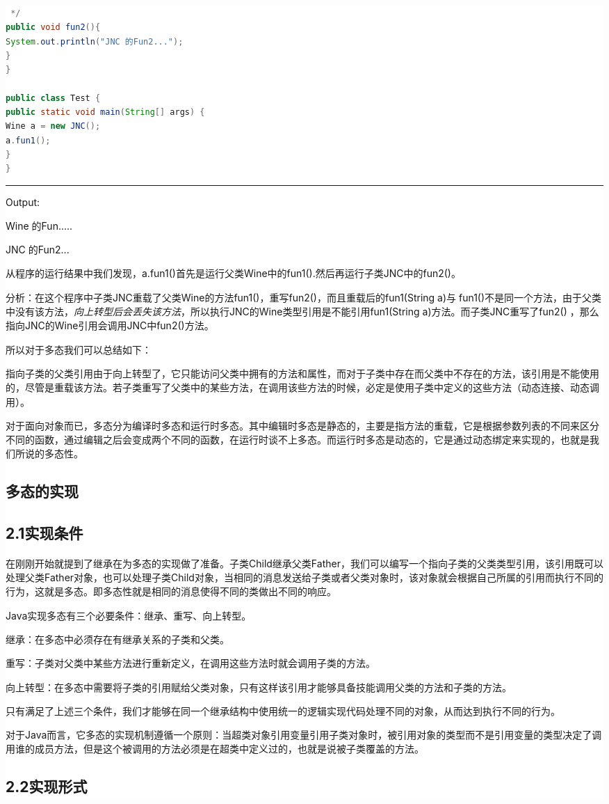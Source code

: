 ```java
 */
public void fun2(){
System.out.println("JNC 的Fun2...");
}
}

public class Test {
public static void main(String[] args) {
Wine a = new JNC();
a.fun1();
}
}
```

-------------------------------------------------

Output:

Wine 的Fun.....

JNC 的Fun2...


从程序的运行结果中我们发现，a.fun1()首先是运行父类Wine中的fun1().然后再运行子类JNC中的fun2()。

分析：在这个程序中子类JNC重载了父类Wine的方法fun1()，重写fun2()，而且重载后的fun1(String a)与 fun1()不是同一个方法，由于父类中没有该方法，*向上转型后会丢失该方法*，所以执行JNC的Wine类型引用是不能引用fun1(String a)方法。而子类JNC重写了fun2() ，那么指向JNC的Wine引用会调用JNC中fun2()方法。

所以对于多态我们可以总结如下：

指向子类的父类引用由于向上转型了，它只能访问父类中拥有的方法和属性，而对于子类中存在而父类中不存在的方法，该引用是不能使用的，尽管是重载该方法。若子类重写了父类中的某些方法，在调用该些方法的时候，必定是使用子类中定义的这些方法（动态连接、动态调用）。

对于面向对象而已，多态分为编译时多态和运行时多态。其中编辑时多态是静态的，主要是指方法的重载，它是根据参数列表的不同来区分不同的函数，通过编辑之后会变成两个不同的函数，在运行时谈不上多态。而运行时多态是动态的，它是通过动态绑定来实现的，也就是我们所说的多态性。

## 多态的实现

## 2.1实现条件

在刚刚开始就提到了继承在为多态的实现做了准备。子类Child继承父类Father，我们可以编写一个指向子类的父类类型引用，该引用既可以处理父类Father对象，也可以处理子类Child对象，当相同的消息发送给子类或者父类对象时，该对象就会根据自己所属的引用而执行不同的行为，这就是多态。即多态性就是相同的消息使得不同的类做出不同的响应。

Java实现多态有三个必要条件：继承、重写、向上转型。

 继承：在多态中必须存在有继承关系的子类和父类。

 重写：子类对父类中某些方法进行重新定义，在调用这些方法时就会调用子类的方法。

 向上转型：在多态中需要将子类的引用赋给父类对象，只有这样该引用才能够具备技能调用父类的方法和子类的方法。

 只有满足了上述三个条件，我们才能够在同一个继承结构中使用统一的逻辑实现代码处理不同的对象，从而达到执行不同的行为。

对于Java而言，它多态的实现机制遵循一个原则：当超类对象引用变量引用子类对象时，被引用对象的类型而不是引用变量的类型决定了调用谁的成员方法，但是这个被调用的方法必须是在超类中定义过的，也就是说被子类覆盖的方法。

## 2.2实现形式
